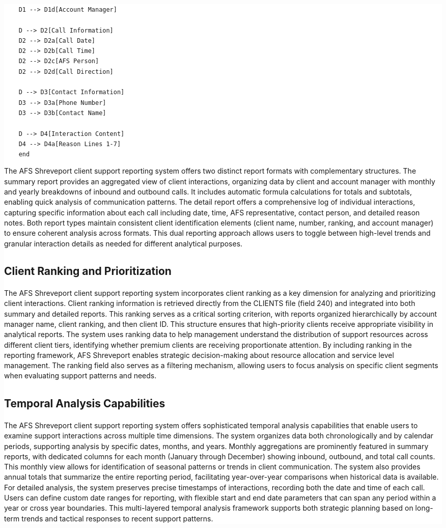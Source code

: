 ```mermaid
    D1 --> D1d[Account Manager]
    
    D --> D2[Call Information]
    D2 --> D2a[Call Date]
    D2 --> D2b[Call Time]
    D2 --> D2c[AFS Person]
    D2 --> D2d[Call Direction]
    
    D --> D3[Contact Information]
    D3 --> D3a[Phone Number]
    D3 --> D3b[Contact Name]
    
    D --> D4[Interaction Content]
    D4 --> D4a[Reason Lines 1-7]
    end
```

The AFS Shreveport client support reporting system offers two distinct report formats with complementary structures. The summary report provides an aggregated view of client interactions, organizing data by client and account manager with monthly and yearly breakdowns of inbound and outbound calls. It includes automatic formula calculations for totals and subtotals, enabling quick analysis of communication patterns. The detail report offers a comprehensive log of individual interactions, capturing specific information about each call including date, time, AFS representative, contact person, and detailed reason notes. Both report types maintain consistent client identification elements (client name, number, ranking, and account manager) to ensure coherent analysis across formats. This dual reporting approach allows users to toggle between high-level trends and granular interaction details as needed for different analytical purposes.

## Client Ranking and Prioritization

The AFS Shreveport client support reporting system incorporates client ranking as a key dimension for analyzing and prioritizing client interactions. Client ranking information is retrieved directly from the CLIENTS file (field 240) and integrated into both summary and detailed reports. This ranking serves as a critical sorting criterion, with reports organized hierarchically by account manager name, client ranking, and then client ID. This structure ensures that high-priority clients receive appropriate visibility in analytical reports. The system uses ranking data to help management understand the distribution of support resources across different client tiers, identifying whether premium clients are receiving proportionate attention. By including ranking in the reporting framework, AFS Shreveport enables strategic decision-making about resource allocation and service level management. The ranking field also serves as a filtering mechanism, allowing users to focus analysis on specific client segments when evaluating support patterns and needs.

## Temporal Analysis Capabilities

The AFS Shreveport client support reporting system offers sophisticated temporal analysis capabilities that enable users to examine support interactions across multiple time dimensions. The system organizes data both chronologically and by calendar periods, supporting analysis by specific dates, months, and years. Monthly aggregations are prominently featured in summary reports, with dedicated columns for each month (January through December) showing inbound, outbound, and total call counts. This monthly view allows for identification of seasonal patterns or trends in client communication. The system also provides annual totals that summarize the entire reporting period, facilitating year-over-year comparisons when historical data is available. For detailed analysis, the system preserves precise timestamps of interactions, recording both the date and time of each call. Users can define custom date ranges for reporting, with flexible start and end date parameters that can span any period within a year or cross year boundaries. This multi-layered temporal analysis framework supports both strategic planning based on long-term trends and tactical responses to recent support patterns.


[Generated by the Sage AI expert workbench: 2025-05-28 08:06:20  https://sage-tech.ai/workbench]: #